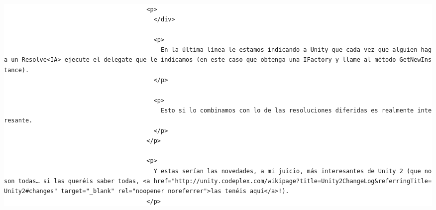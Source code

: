                                             <p>
                                              </div> 
                                              
                                              <p>
                                                En la última línea le estamos indicando a Unity que cada vez que alguien haga un Resolve<IA> ejecute el delegate que le indicamos (en este caso que obtenga una IFactory y llame al método GetNewInstance).
                                              </p>
                                              
                                              <p>
                                                Esto si lo combinamos con lo de las resoluciones diferidas es realmente interesante.
                                              </p>
                                            </p>
                                            
                                            <p>
                                              Y estas serían las novedades, a mi juicio, más interesantes de Unity 2 (que no son todas… si las queréis saber todas, <a href="http://unity.codeplex.com/wikipage?title=Unity2ChangeLog&referringTitle=Unity2#changes" target="_blank" rel="noopener noreferrer">las tenéis aquí</a>!).
                                            </p>